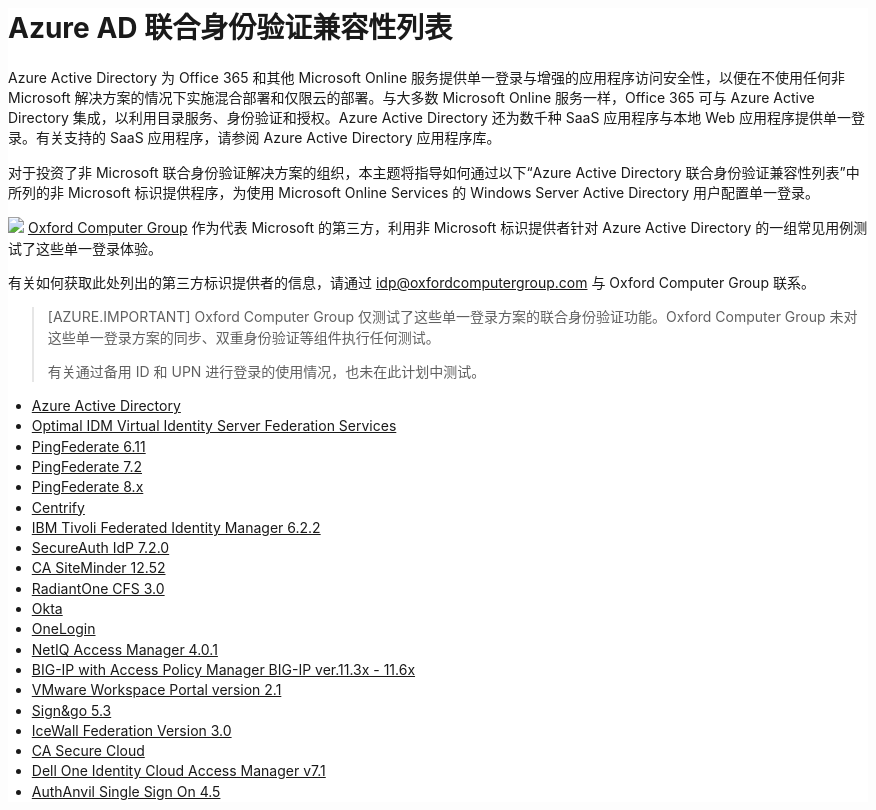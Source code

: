 <properties
    pageTitle="Azure AD 联合身份验证兼容性列表"
    description="本页列出了可用于实现单一登录的非 Microsoft 标识提供程序。"
    services="active-directory"
    documentationcenter=""
    author="billmath"
    manager="femila"
    editor="curtand" />
<tags
    ms.assetid="22c8693e-8915-446d-b383-27e9587988ec"
    ms.service="active-directory"
    ms.workload="identity"
    ms.tgt_pltfrm="na"
    ms.devlang="na"
    ms.topic="article"
    ms.date="02/07/2017"
    wacn.date="03/07/2017"
    ms.author="billmath" />

# Azure AD 联合身份验证兼容性列表
Azure Active Directory 为 Office 365 和其他 Microsoft Online 服务提供单一登录与增强的应用程序访问安全性，以便在不使用任何非 Microsoft 解决方案的情况下实施混合部署和仅限云的部署。与大多数 Microsoft Online 服务一样，Office 365 可与 Azure Active Directory 集成，以利用目录服务、身份验证和授权。Azure Active Directory 还为数千种 SaaS 应用程序与本地 Web 应用程序提供单一登录。有关支持的 SaaS 应用程序，请参阅 Azure Active Directory 应用程序库。

对于投资了非 Microsoft 联合身份验证解决方案的组织，本主题将指导如何通过以下“Azure Active Directory 联合身份验证兼容性列表”中所列的非 Microsoft 标识提供程序，为使用 Microsoft Online Services 的 Windows Server Active Directory 用户配置单一登录。

![](./media/active-directory-aadconnect-federation-compatibility/oxford2.jpg) 
[Oxford Computer Group](http://oxfordcomputergroup.com/) 作为代表 Microsoft 的第三方，利用非 Microsoft 标识提供者针对 Azure Active Directory 的一组常见用例测试了这些单一登录体验。

有关如何获取此处列出的第三方标识提供者的信息，请通过 [idp@oxfordcomputergroup.com](mailto:idp@oxfordcomputergroup.com) 与 Oxford Computer Group 联系。

> [AZURE.IMPORTANT]
Oxford Computer Group 仅测试了这些单一登录方案的联合身份验证功能。Oxford Computer Group 未对这些单一登录方案的同步、双重身份验证等组件执行任何测试。
> 
> 有关通过备用 ID 和 UPN 进行登录的使用情况，也未在此计划中测试。
> 
> 

- [Azure Active Directory](#azure-active-directory)
- [Optimal IDM Virtual Identity Server Federation Services](#optimal-idm-virtual-identity-server-federation-services)
- [PingFederate 6.11](#pingfederate-611)
- [PingFederate 7.2](#pingfederate-72)
- [PingFederate 8.x](#pingfederate-8x)
- [Centrify](#centrify)
- [IBM Tivoli Federated Identity Manager 6.2.2](#ibm-tivoli-federated-identity-manager-622)
- [SecureAuth IdP 7.2.0](#secureauth-idp-720)
- [CA SiteMinder 12.52](#ca-siteminder-1252-sp1-cumulative-release-4)
- [RadiantOne CFS 3.0](#radiantone-cfs-30)
- [Okta](#okta)
- [OneLogin](#onelogin)
- [NetIQ Access Manager 4.0.1](#netiq-access-manager-401)
- [BIG-IP with Access Policy Manager BIG-IP ver.11.3x - 11.6x](#big-ip-with-access-policy-manager-big-ip-ver-113x-116x)
- [VMware Workspace Portal version 2.1](#vmware-workspace-portal-version-21)
- [Sign&go 5.3](#signampgo-53)
- [IceWall Federation Version 3.0](#icewall-federation-version-30)
- [CA Secure Cloud](#ca-secure-cloud)
- [Dell One Identity Cloud Access Manager v7.1](#dell-one-identity-cloud-access-manager-v71)
- [AuthAnvil Single Sign On 4.5](#authavil-single-sign-on-45)